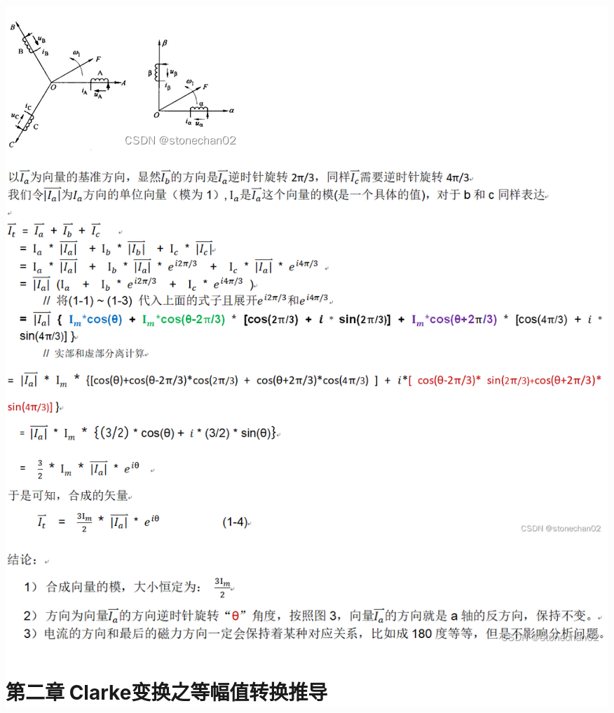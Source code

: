 ![img](.assest/note/9d0d8a672c444ba2b252246befd6b464.png)

![img](.assest/note/56f97e851d45412887217332b4f213db.png)

![img](.assest/note/56103b51dd314abd8b46b6a18af200fe.png)

# 第二章 Clarke变换之等幅值转换推导
